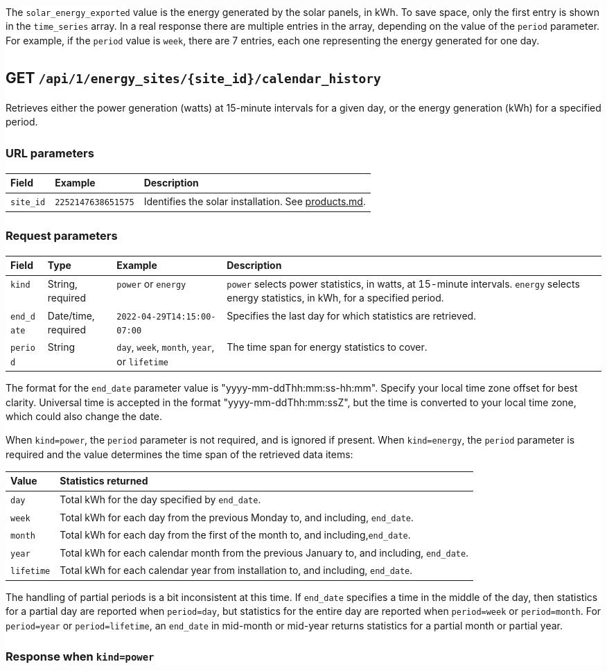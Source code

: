 The `solar_energy_exported` value is the energy generated by the solar panels, in kWh. To save space, only the first entry is shown in the `time_series` array. In a real response there are multiple entries in the array, depending on the value of the `period` parameter. For example, if the `period` value is `week`, there are 7 entries, each one representing the energy generated for one day.

## GET `/api/1/energy_sites/{site_id}/calendar_history`

Retrieves either the power generation (watts) at 15-minute intervals for a given day, or the energy generation (kWh) for a specified period.

### URL parameters

| Field     | Example            | Description                                                        |
| :-------- | :----------------- | :----------------------------------------------------------------- |
| `site_id` | `2252147638651575` | Identifies the solar installation. See [products.md](products.md). |

### Request parameters

| Field      | Type                | Example                                       | Description                                                                                                                             |
| :--------- | :------------------ | :-------------------------------------------- | :-------------------------------------------------------------------------------------------------------------------------------------- |
| `kind`     | String, required    | `power` or `energy`                           | `power` selects power statistics, in watts, at 15-minute intervals. `energy` selects energy statistics, in kWh, for a specified period. |
| `end_date` | Date/time, required | `2022-04-29T14:15:00-07:00`                   | Specifies the last day for which statistics are retrieved.                                                                              |
| `period`   | String              | `day`, `week`, `month`, `year`, or `lifetime` | The time span for energy statistics to cover.                                                                                           |

The format for the `end_date` parameter value is "yyyy-mm-ddThh:mm:ss-hh:mm". Specify your local time zone offset for best clarity. Universal time is accepted in the format "yyyy-mm-ddThh:mm:ssZ", but the time is converted to your local time zone, which could also change the date.

When `kind=power`, the `period` parameter is not required, and is ignored if present. When `kind=energy`, the `period` parameter is required and the value determines the time span of the retrieved data items:

| Value      | Statistics returned                                                                        |
| :--------- | :----------------------------------------------------------------------------------------- |
| `day`      | Total kWh for the day specified by `end_date`.                                             |
| `week`     | Total kWh for each day from the previous Monday to, and including, `end_date`.             |
| `month`    | Total kWh for each day from the first of the month to, and including,`end_date`.           |
| `year`     | Total kWh for each calendar month from the previous January to, and including, `end_date`. |
| `lifetime` | Total kWh for each calendar year from installation to, and including, `end_date`.          |

The handling of partial periods is a bit inconsistent at this time. If `end_date` specifies a time in the middle of the day, then statistics for a partial day are reported when `period=day`, but statistics for the entire day are reported when `period=week` or `period=month`. For `period=year` or `period=lifetime`, an `end_date` in mid-month or mid-year returns statistics for a partial month or partial year.

### Response when `kind=power`
